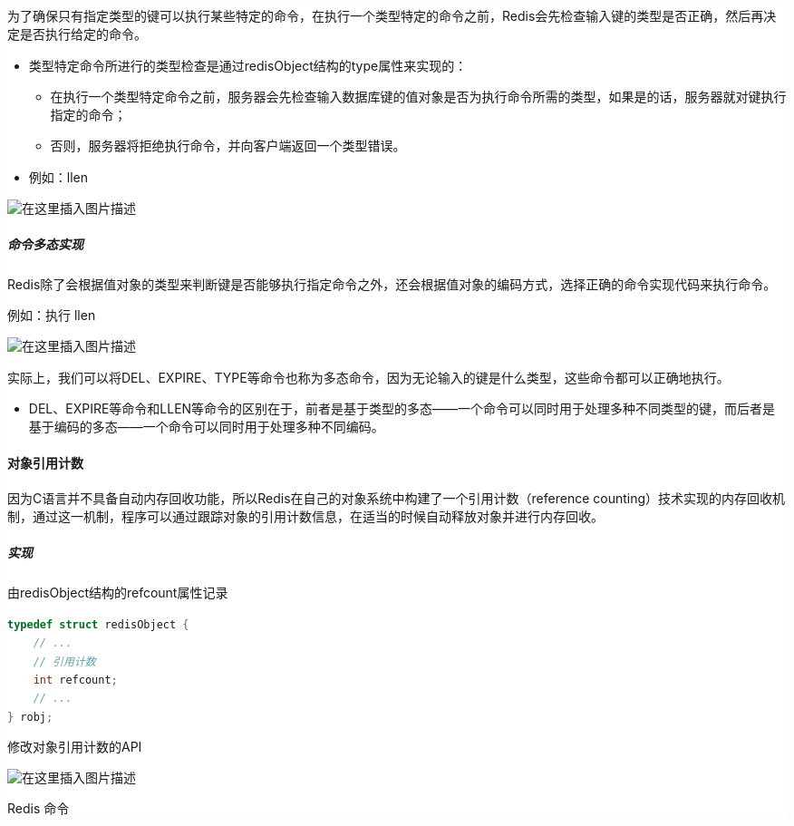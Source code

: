 

为了确保只有指定类型的键可以执行某些特定的命令，在执行一个类型特定的命令之前，Redis会先检查输入键的类型是否正确，然后再决定是否执行给定的命令。

* 类型特定命令所进行的类型检查是通过redisObject结构的type属性来实现的： 
  * 在执行一个类型特定命令之前，服务器会先检查输入数据库键的值对象是否为执行命令所需的类型，如果是的话，服务器就对键执行指定的命令；

  * 否则，服务器将拒绝执行命令，并向客户端返回一个类型错误。

* 例如：llen 

![在这里插入图片描述](https://img-blog.csdnimg.cn/20201110093125568.png#pic_center)





##### 命令多态实现

Redis除了会根据值对象的类型来判断键是否能够执行指定命令之外，还会根据值对象的编码方式，选择正确的命令实现代码来执行命令。

例如：执行 llen

![在这里插入图片描述](https://img-blog.csdnimg.cn/20201110093146728.png?x-oss-process=image/watermark,type_ZmFuZ3poZW5naGVpdGk,shadow_10,text_aHR0cHM6Ly9ibG9nLmNzZG4ubmV0L3dlaXhpbl80MzkzNDYwNw==,size_16,color_FFFFFF,t_70#pic_center)




实际上，我们可以将DEL、EXPIRE、TYPE等命令也称为多态命令，因为无论输入的键是什么类型，这些命令都可以正确地执行。

* DEL、EXPIRE等命令和LLEN等命令的区别在于，前者是基于类型的多态——一个命令可以同时用于处理多种不同类型的键，而后者是基于编码的多态——一个命令可以同时用于处理多种不同编码。




#### 对象引用计数

因为C语言并不具备自动内存回收功能，所以Redis在自己的对象系统中构建了一个引用计数（reference counting）技术实现的内存回收机制，通过这一机制，程序可以通过跟踪对象的引用计数信息，在适当的时候自动释放对象并进行内存回收。



##### 实现

由redisObject结构的refcount属性记录

```c
typedef struct redisObject {
    // ...
    // 引用计数
    int refcount;
    // ...
} robj;
```



修改对象引用计数的API

![在这里插入图片描述](https://img-blog.csdnimg.cn/20201110093203650.png#pic_center)




Redis 命令
